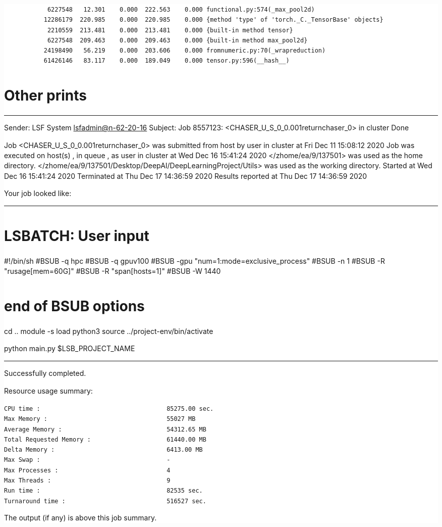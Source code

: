                 6227548   12.301    0.000  222.563    0.000 functional.py:574(_max_pool2d)
               12286179  220.985    0.000  220.985    0.000 {method 'type' of 'torch._C._TensorBase' objects}
                2210559  213.481    0.000  213.481    0.000 {built-in method tensor}
                6227548  209.463    0.000  209.463    0.000 {built-in method max_pool2d}
               24198490   56.219    0.000  203.606    0.000 fromnumeric.py:70(_wrapreduction)
               61426146   83.117    0.000  189.049    0.000 tensor.py:596(__hash__)


# Other prints


------------------------------------------------------------
Sender: LSF System <lsfadmin@n-62-20-16>
Subject: Job 8557123: <CHASER_U_S_0_0.001returnchaser_0> in cluster <dcc> Done

Job <CHASER_U_S_0_0.001returnchaser_0> was submitted from host <gbarlogin1> by user <s183914> in cluster <dcc> at Fri Dec 11 15:08:12 2020
Job was executed on host(s) <n-62-20-16>, in queue <gpuv100>, as user <s183914> in cluster <dcc> at Wed Dec 16 15:41:24 2020
</zhome/ea/9/137501> was used as the home directory.
</zhome/ea/9/137501/Desktop/DeepAI/DeepLearningProject/Utils> was used as the working directory.
Started at Wed Dec 16 15:41:24 2020
Terminated at Thu Dec 17 14:36:59 2020
Results reported at Thu Dec 17 14:36:59 2020

Your job looked like:

------------------------------------------------------------
# LSBATCH: User input
#!/bin/sh
#BSUB -q hpc
#BSUB -q gpuv100
#BSUB -gpu "num=1:mode=exclusive_process"
#BSUB -n 1
#BSUB -R "rusage[mem=60G]"
#BSUB -R "span[hosts=1]"
#BSUB -W 1440
# end of BSUB options
cd ..
module -s load python3
source ../project-env/bin/activate

python main.py $LSB_PROJECT_NAME


------------------------------------------------------------

Successfully completed.

Resource usage summary:

    CPU time :                                   85275.00 sec.
    Max Memory :                                 55027 MB
    Average Memory :                             54312.65 MB
    Total Requested Memory :                     61440.00 MB
    Delta Memory :                               6413.00 MB
    Max Swap :                                   -
    Max Processes :                              4
    Max Threads :                                9
    Run time :                                   82535 sec.
    Turnaround time :                            516527 sec.

The output (if any) is above this job summary.

